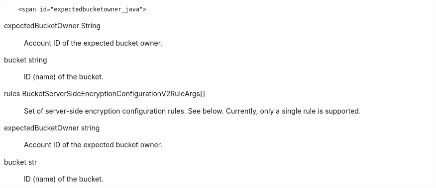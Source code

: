         <span id="expectedbucketowner_java">
<a data-swiftype-name="resource-property" data-swiftype-type="text" href="#expectedbucketowner_java" style="color: inherit; text-decoration: inherit;">expected<wbr>Bucket<wbr>Owner</a>
</span>
        <span class="property-indicator"></span>
        <span class="property-type">String</span>
    </dt>
    <dd><p>Account ID of the expected bucket owner.</p>
</dd></dl>
</pulumi-choosable>
</div>

<div>
<pulumi-choosable type="language" values="javascript,typescript">
<dl class="resources-properties"><dt class="property-required property-replacement"
            title="Required">
        <span id="bucket_nodejs">
<a data-swiftype-name="resource-property" data-swiftype-type="text" href="#bucket_nodejs" style="color: inherit; text-decoration: inherit;">bucket</a>
</span>
        <span class="property-indicator"></span>
        <span class="property-type">string</span>
    </dt>
    <dd><p>ID (name) of the bucket.</p>
</dd><dt class="property-required"
            title="Required">
        <span id="rules_nodejs">
<a data-swiftype-name="resource-property" data-swiftype-type="text" href="#rules_nodejs" style="color: inherit; text-decoration: inherit;">rules</a>
</span>
        <span class="property-indicator"></span>
        <span class="property-type"><a href="#bucketserversideencryptionconfigurationv2rule">Bucket<wbr>Server<wbr>Side<wbr>Encryption<wbr>Configuration<wbr>V2Rule<wbr>Args[]</a></span>
    </dt>
    <dd><p>Set of server-side encryption configuration rules. See below. Currently, only a single rule is supported.</p>
</dd><dt class="property-optional property-replacement"
            title="Optional">
        <span id="expectedbucketowner_nodejs">
<a data-swiftype-name="resource-property" data-swiftype-type="text" href="#expectedbucketowner_nodejs" style="color: inherit; text-decoration: inherit;">expected<wbr>Bucket<wbr>Owner</a>
</span>
        <span class="property-indicator"></span>
        <span class="property-type">string</span>
    </dt>
    <dd><p>Account ID of the expected bucket owner.</p>
</dd></dl>
</pulumi-choosable>
</div>

<div>
<pulumi-choosable type="language" values="python">
<dl class="resources-properties"><dt class="property-required property-replacement"
            title="Required">
        <span id="bucket_python">
<a data-swiftype-name="resource-property" data-swiftype-type="text" href="#bucket_python" style="color: inherit; text-decoration: inherit;">bucket</a>
</span>
        <span class="property-indicator"></span>
        <span class="property-type">str</span>
    </dt>
    <dd><p>ID (name) of the bucket.</p>
</dd><dt class="property-required"
            title="Required">